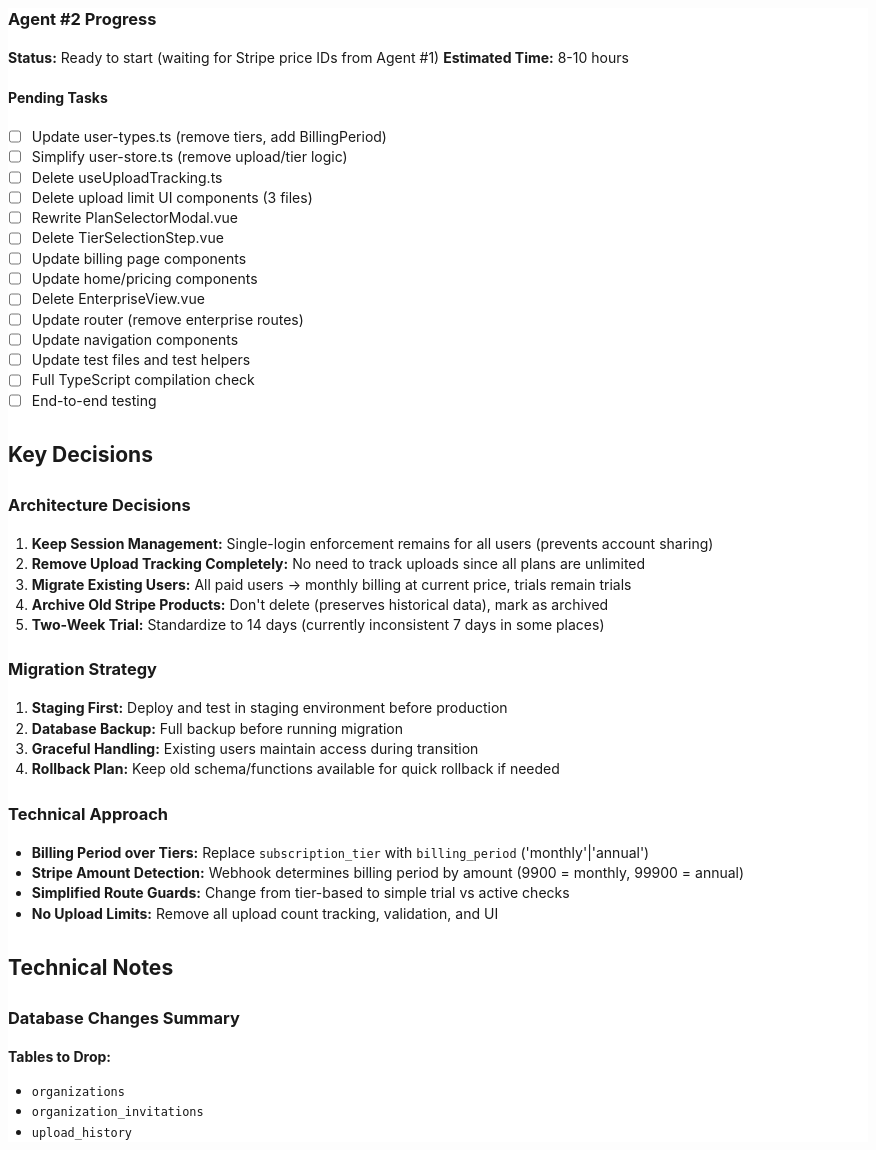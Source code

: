 ### Agent #2 Progress
**Status:** Ready to start (waiting for Stripe price IDs from Agent #1)
**Estimated Time:** 8-10 hours

#### Pending Tasks
- [ ] Update user-types.ts (remove tiers, add BillingPeriod)
- [ ] Simplify user-store.ts (remove upload/tier logic)
- [ ] Delete useUploadTracking.ts
- [ ] Delete upload limit UI components (3 files)
- [ ] Rewrite PlanSelectorModal.vue
- [ ] Delete TierSelectionStep.vue
- [ ] Update billing page components
- [ ] Update home/pricing components
- [ ] Delete EnterpriseView.vue
- [ ] Update router (remove enterprise routes)
- [ ] Update navigation components
- [ ] Update test files and test helpers
- [ ] Full TypeScript compilation check
- [ ] End-to-end testing

## Key Decisions

### Architecture Decisions
1. **Keep Session Management:** Single-login enforcement remains for all users (prevents account sharing)
2. **Remove Upload Tracking Completely:** No need to track uploads since all plans are unlimited
3. **Migrate Existing Users:** All paid users → monthly billing at current price, trials remain trials
4. **Archive Old Stripe Products:** Don't delete (preserves historical data), mark as archived
5. **Two-Week Trial:** Standardize to 14 days (currently inconsistent 7 days in some places)

### Migration Strategy
1. **Staging First:** Deploy and test in staging environment before production
2. **Database Backup:** Full backup before running migration
3. **Graceful Handling:** Existing users maintain access during transition
4. **Rollback Plan:** Keep old schema/functions available for quick rollback if needed

### Technical Approach
- **Billing Period over Tiers:** Replace `subscription_tier` with `billing_period` ('monthly'|'annual')
- **Stripe Amount Detection:** Webhook determines billing period by amount (9900 = monthly, 99900 = annual)
- **Simplified Route Guards:** Change from tier-based to simple trial vs active checks
- **No Upload Limits:** Remove all upload count tracking, validation, and UI

## Technical Notes

### Database Changes Summary
**Tables to Drop:**
- `organizations`
- `organization_invitations`
- `upload_history`
